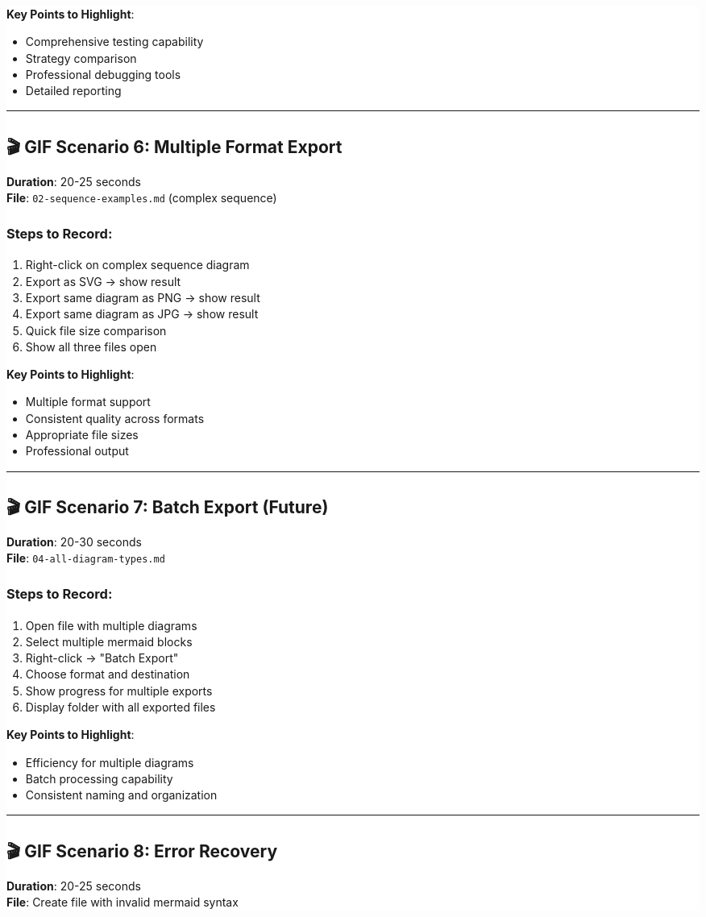 **Key Points to Highlight**:
- Comprehensive testing capability
- Strategy comparison
- Professional debugging tools
- Detailed reporting

---

## 🎬 GIF Scenario 6: Multiple Format Export

**Duration**: 20-25 seconds  
**File**: `02-sequence-examples.md` (complex sequence)

### Steps to Record:
1. Right-click on complex sequence diagram
2. Export as SVG → show result
3. Export same diagram as PNG → show result  
4. Export same diagram as JPG → show result
5. Quick file size comparison
6. Show all three files open

**Key Points to Highlight**:
- Multiple format support
- Consistent quality across formats
- Appropriate file sizes
- Professional output

---

## 🎬 GIF Scenario 7: Batch Export (Future)

**Duration**: 20-30 seconds  
**File**: `04-all-diagram-types.md`

### Steps to Record:
1. Open file with multiple diagrams
2. Select multiple mermaid blocks
3. Right-click → "Batch Export"
4. Choose format and destination
5. Show progress for multiple exports
6. Display folder with all exported files

**Key Points to Highlight**:
- Efficiency for multiple diagrams
- Batch processing capability
- Consistent naming and organization

---

## 🎬 GIF Scenario 8: Error Recovery

**Duration**: 20-25 seconds  
**File**: Create file with invalid mermaid syntax

